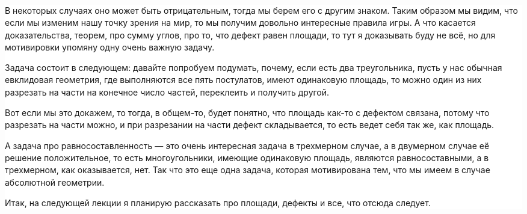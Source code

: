 В некоторых случаях оно может быть отрицательным, тогда мы берем его с другим знаком. Таким образом мы видим, что если мы изменим нашу точку зрения на мир, то мы получим довольно интересные правила игры. А что касается доказательства, теорем, про сумму углов, про то, что дефект равен площади, то тут я доказывать буду не всё, но для мотивировки упомяну одну очень важную задачу. 

Задача состоит в следующем: давайте попробуем подумать, почему, если есть два треугольника, пусть у нас обычная евклидовая геометрия, где выполняются все пять постулатов,  имеют одинаковую площадь, то можно один из них разрезать на части на конечное число частей, переклеить и получить другой.

Вот если мы это докажем, то тогда, в общем-то, будет понятно, что площадь как-то с дефектом связана, потому что разрезать на части можно, и при разрезании на части дефект складывается, то есть ведет себя так же, как площадь.

А задача про равносоставленность — это очень интересная задача в трехмерном случае,
а в двумерном случае её решение положительное, то есть многоугольники, имеющие одинаковую площадь, являются равносоставными, а в трехмерном, как оказывается, нет.
Так что это еще одна задача, которая мотивирована тем, что мы имеем в случае абсолютной геометрии.

Итак, на следующей лекции я планирую рассказать про площади, дефекты и все, что отсюда следует.
